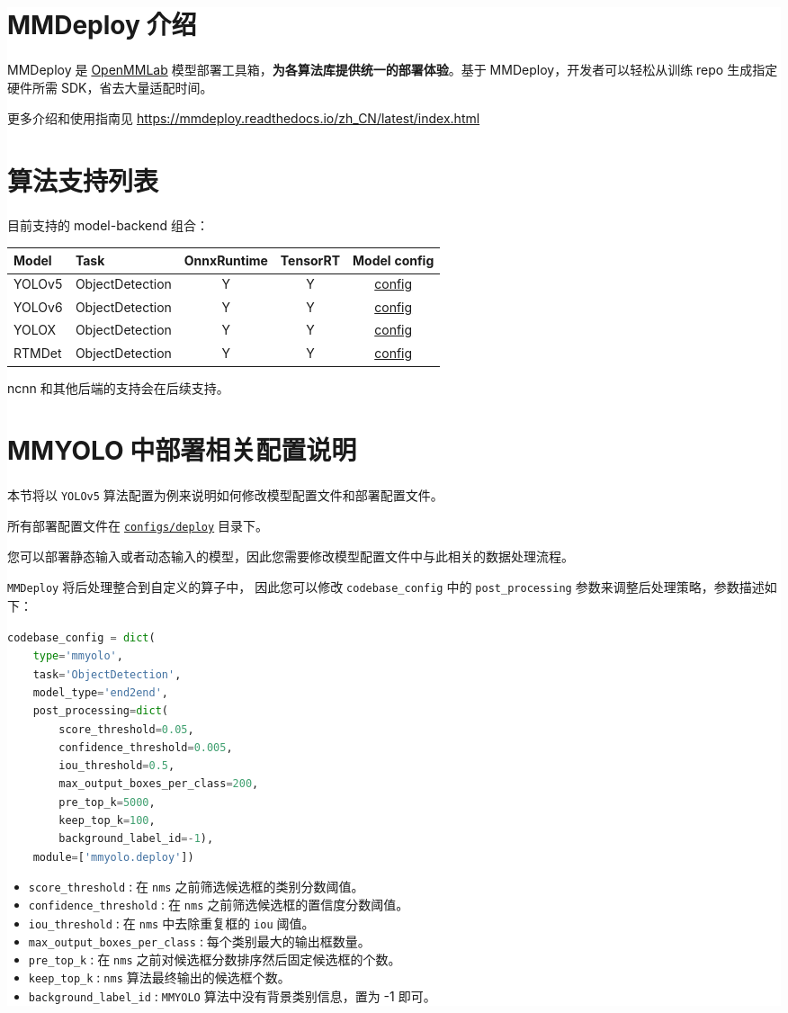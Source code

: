 # MMDeploy 介绍

MMDeploy 是 [OpenMMLab](https://openmmlab.com/) 模型部署工具箱，**为各算法库提供统一的部署体验**。基于 MMDeploy，开发者可以轻松从训练 repo 生成指定硬件所需 SDK，省去大量适配时间。

更多介绍和使用指南见 https://mmdeploy.readthedocs.io/zh_CN/latest/index.html

# 算法支持列表

目前支持的 model-backend 组合：

| Model  | Task            | OnnxRuntime | TensorRT |                              Model config                               |
| :----- | :-------------- | :---------: | :------: | :---------------------------------------------------------------------: |
| YOLOv5 | ObjectDetection |      Y      |    Y     | [config](https://github.com/open-mmlab/mmyolo/tree/main/configs/yolov5) |
| YOLOv6 | ObjectDetection |      Y      |    Y     | [config](https://github.com/open-mmlab/mmyolo/tree/main/configs/yolov6) |
| YOLOX  | ObjectDetection |      Y      |    Y     | [config](https://github.com/open-mmlab/mmyolo/tree/main/configs/yolox)  |
| RTMDet | ObjectDetection |      Y      |    Y     | [config](https://github.com/open-mmlab/mmyolo/tree/main/configs/rtmdet) |

ncnn 和其他后端的支持会在后续支持。

# MMYOLO 中部署相关配置说明

本节将以 `YOLOv5` 算法配置为例来说明如何修改模型配置文件和部署配置文件。

所有部署配置文件在 [`configs/deploy`](configs/deploy) 目录下。

您可以部署静态输入或者动态输入的模型，因此您需要修改模型配置文件中与此相关的数据处理流程。

`MMDeploy` 将后处理整合到自定义的算子中， 因此您可以修改 `codebase_config` 中的 `post_processing` 参数来调整后处理策略，参数描述如下：

```python
codebase_config = dict(
    type='mmyolo',
    task='ObjectDetection',
    model_type='end2end',
    post_processing=dict(
        score_threshold=0.05,
        confidence_threshold=0.005,
        iou_threshold=0.5,
        max_output_boxes_per_class=200,
        pre_top_k=5000,
        keep_top_k=100,
        background_label_id=-1),
    module=['mmyolo.deploy'])
```

- `score_threshold` : 在 `nms` 之前筛选候选框的类别分数阈值。
- `confidence_threshold` : 在 `nms` 之前筛选候选框的置信度分数阈值。
- `iou_threshold` : 在 `nms` 中去除重复框的 `iou` 阈值。
- `max_output_boxes_per_class` : 每个类别最大的输出框数量。
- `pre_top_k` : 在 `nms` 之前对候选框分数排序然后固定候选框的个数。
- `keep_top_k` : `nms` 算法最终输出的候选框个数。
- `background_label_id` : `MMYOLO` 算法中没有背景类别信息，置为 -1 即可。
